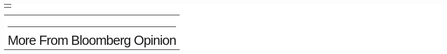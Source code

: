 <table align="center" cellpadding="0" cellspacing="0" width="auto"> <tr> <td align="center" colspan="2" style="padding:0 0px" valign="top"> <a href="https://links.message.bloomberg.com/s/c/xQqbmi6Tih5xJs77FDHeRvvE7qfVLIfxofYfixjUaMGYF5Ayr5jRomhRbMKsME6FqsmIML0qOwxO4NnZNyFlPcoPvyyfKg1kNEXqZlWXlNILvPNim08gLnFLQ0fNfJAjTd-79Epfk-V8G4FhuQc8LbIpB5PXjO-DkynM9h0VPesNZKkYC1TlKrOznVId37x01LJMXJ7TVX-JPwL4yC4cdlVb6Est-OR\_EchwX3UWJwN4d0Cx1xkaPgqJHDCzzOzCVg4oSg3gG7cVcJVhhNUBaxaEcXlF7g4WMHg5xZhgXNLCPZjjjF\_6tWqVqdH8klG1fihQRQnOwe1q8P17p1knCCVqnPE7XxpNsbr9dOJ7wZga4ncMtKZy6\_OCBcOxTWCkgYg68\_Z\_M3vQ-7xF8ShNRG8vXxTY1BHHJ-jtmeA\_Jmbe8TCQljqsMe1QLeqih5QQz-EYxXIRfWSTcW554RcQp-9NH3Ggw5PdrnwkdMAEITXW2Lh09DrirVdLiIaMOWIwf8xjn\_h9ERymKfXldoBKOiInuP\_Azwb9xyNzj9obT8a9sk1z9XqB5f\_fHFS4htrlQoI2DOhd2axenGDCT1f\_Zf03UexUNA92\_Q9IvUJ0gc5nzEQf0AmyHD0gT04hLsy\_\_Wlx0bRVvRwOU\_9bXzrPwzto-5-TMZnJunPnPsa7v1ckR5dxHR1e1itT-yui8g/rx0HOJu572LPzhlJhZKL7JNWAABOejlp/9" target="\_blank"> <img alt="" border="0" height="auto" src="https://sli.bloomberg.com/imp?s=868547&amp;stpe=default&amp;li\_coord=desktop&amp;collapse\_width=550&amp;li=13879657&amp;m=dd67c805ef3d4f0bed61d5b71ce1c239&amp;p=06142025&amp;lctg=6b08077c-c878-4e25-9e27-b453dbb6d3ae" style="max-width:550px; display:block; height:auto; width:100%" width="100%"/> </a> </td> </tr> <tr> <td align="center" colspan="2" valign="top">   </td> </tr> </table> <table border="0" cellpadding="0" cellspacing="0" width="100%"> <tr> <td style="border-collapse: collapse; mso-table-lspace: 0pt; mso-table-rspace: 0pt;"> <h2 style="font-family: Helvetica, Arial, sans-serif; letter-spacing: -1px; font-size: 26px; line-height: 28px; font-weight: normal; border-top-width: 1px; border-top-style: solid; padding-top: 12px; margin: 20px 0px 0px;">More From Bloomberg Opinion</h2> </td> </tr> </table>
